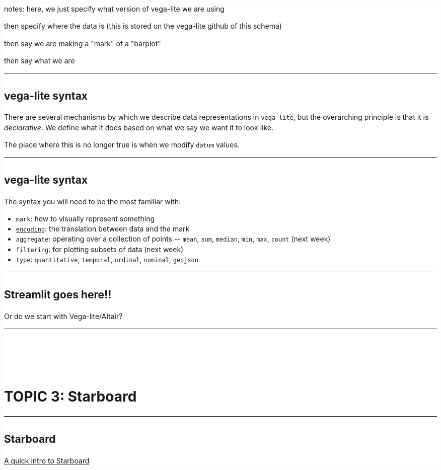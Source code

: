 notes:
here, we just specify what version of vega-lite we are using

then specify where the data is (this is stored on the vega-lite github of this schema)

then say we are making a "mark" of a "barplot"

then say what we are 

---

## vega-lite syntax

There are several mechanisms by which we describe data representations in
`vega-lite`, but the overarching principle is that it is *declarative*.  We define
what it does based on what we say we want it to look like.

The place where this is no longer true is when we modify `datum` values.

---

## vega-lite syntax

The syntax you will need to be the most familiar with:

 * `mark`: how to visually represent something
 * [`encoding`](https://vega.github.io/vega-lite/docs/encoding.html): the translation between data and the mark
 * `aggregate`: operating over a collection of points -- `mean`, `sum`, `median`,
   `min`, `max`, `count` (next week)
 * `filtering`: for plotting subsets of data (next week)
 * `type`: `quantitative`, `temporal`, `ordinal`, `nominal`, `geojson`

---

## Streamlit goes here!!

Or do we start with Vega-lite/Altair?

---

<br>
<br>
<br>

# TOPIC 3: Starboard

---

## Starboard

[A quick intro to Starboard](https://starboard.gg/)

